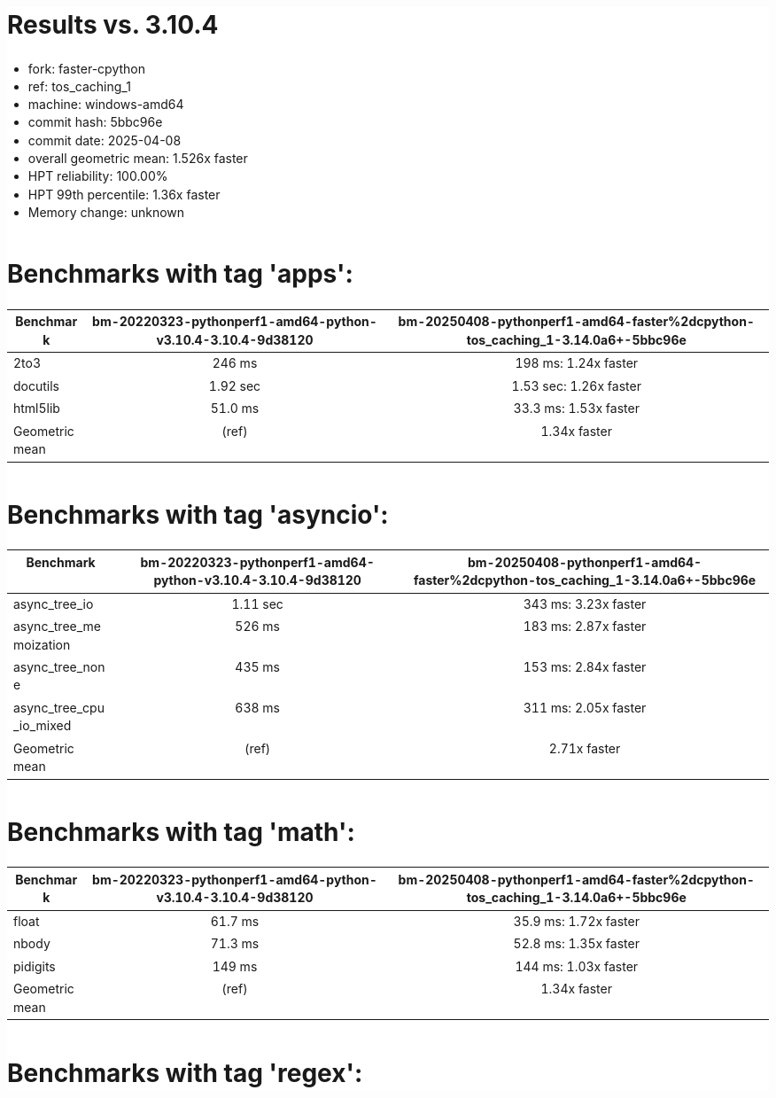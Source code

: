 # Results vs. 3.10.4

- fork: faster-cpython
- ref: tos_caching_1
- machine: windows-amd64
- commit hash: 5bbc96e
- commit date: 2025-04-08
- overall geometric mean: 1.526x faster
- HPT reliability: 100.00%
- HPT 99th percentile: 1.36x faster
- Memory change: unknown

Benchmarks with tag 'apps':
===========================

| Benchmark      | bm-20220323-pythonperf1-amd64-python-v3.10.4-3.10.4-9d38120 | bm-20250408-pythonperf1-amd64-faster%2dcpython-tos_caching_1-3.14.0a6+-5bbc96e |
|----------------|:-----------------------------------------------------------:|:------------------------------------------------------------------------------:|
| 2to3           | 246 ms                                                      | 198 ms: 1.24x faster                                                           |
| docutils       | 1.92 sec                                                    | 1.53 sec: 1.26x faster                                                         |
| html5lib       | 51.0 ms                                                     | 33.3 ms: 1.53x faster                                                          |
| Geometric mean | (ref)                                                       | 1.34x faster                                                                   |

Benchmarks with tag 'asyncio':
==============================

| Benchmark               | bm-20220323-pythonperf1-amd64-python-v3.10.4-3.10.4-9d38120 | bm-20250408-pythonperf1-amd64-faster%2dcpython-tos_caching_1-3.14.0a6+-5bbc96e |
|-------------------------|:-----------------------------------------------------------:|:------------------------------------------------------------------------------:|
| async_tree_io           | 1.11 sec                                                    | 343 ms: 3.23x faster                                                           |
| async_tree_memoization  | 526 ms                                                      | 183 ms: 2.87x faster                                                           |
| async_tree_none         | 435 ms                                                      | 153 ms: 2.84x faster                                                           |
| async_tree_cpu_io_mixed | 638 ms                                                      | 311 ms: 2.05x faster                                                           |
| Geometric mean          | (ref)                                                       | 2.71x faster                                                                   |

Benchmarks with tag 'math':
===========================

| Benchmark      | bm-20220323-pythonperf1-amd64-python-v3.10.4-3.10.4-9d38120 | bm-20250408-pythonperf1-amd64-faster%2dcpython-tos_caching_1-3.14.0a6+-5bbc96e |
|----------------|:-----------------------------------------------------------:|:------------------------------------------------------------------------------:|
| float          | 61.7 ms                                                     | 35.9 ms: 1.72x faster                                                          |
| nbody          | 71.3 ms                                                     | 52.8 ms: 1.35x faster                                                          |
| pidigits       | 149 ms                                                      | 144 ms: 1.03x faster                                                           |
| Geometric mean | (ref)                                                       | 1.34x faster                                                                   |

Benchmarks with tag 'regex':
============================

